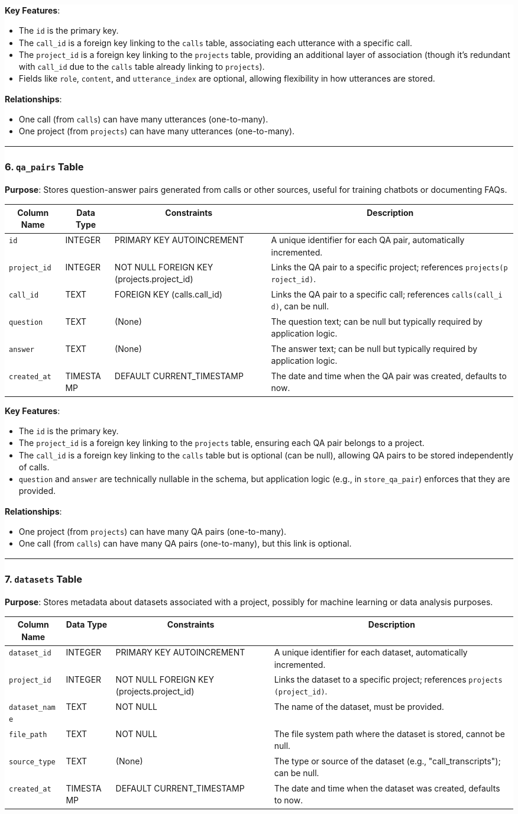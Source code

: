 **Key Features**:
- The `id` is the primary key.
- The `call_id` is a foreign key linking to the `calls` table, associating each utterance with a specific call.
- The `project_id` is a foreign key linking to the `projects` table, providing an additional layer of association (though it’s redundant with `call_id` due to the `calls` table already linking to `projects`).
- Fields like `role`, `content`, and `utterance_index` are optional, allowing flexibility in how utterances are stored.

**Relationships**:
- One call (from `calls`) can have many utterances (one-to-many).
- One project (from `projects`) can have many utterances (one-to-many).

---

### **6. `qa_pairs` Table**
**Purpose**: Stores question-answer pairs generated from calls or other sources, useful for training chatbots or documenting FAQs.

| Column Name    | Data Type       | Constraints                          | Description                                                                 |
|----------------|-----------------|--------------------------------------|-----------------------------------------------------------------------------|
| `id`           | INTEGER         | PRIMARY KEY AUTOINCREMENT            | A unique identifier for each QA pair, automatically incremented.           |
| `project_id`   | INTEGER         | NOT NULL FOREIGN KEY (projects.project_id) | Links the QA pair to a specific project; references `projects(project_id)`. |
| `call_id`      | TEXT            | FOREIGN KEY (calls.call_id)          | Links the QA pair to a specific call; references `calls(call_id)`, can be null. |
| `question`     | TEXT            | (None)                               | The question text; can be null but typically required by application logic.|
| `answer`       | TEXT            | (None)                               | The answer text; can be null but typically required by application logic.  |
| `created_at`   | TIMESTAMP       | DEFAULT CURRENT_TIMESTAMP            | The date and time when the QA pair was created, defaults to now.           |

**Key Features**:
- The `id` is the primary key.
- The `project_id` is a foreign key linking to the `projects` table, ensuring each QA pair belongs to a project.
- The `call_id` is a foreign key linking to the `calls` table but is optional (can be null), allowing QA pairs to be stored independently of calls.
- `question` and `answer` are technically nullable in the schema, but application logic (e.g., in `store_qa_pair`) enforces that they are provided.

**Relationships**:
- One project (from `projects`) can have many QA pairs (one-to-many).
- One call (from `calls`) can have many QA pairs (one-to-many), but this link is optional.

---

### **7. `datasets` Table**
**Purpose**: Stores metadata about datasets associated with a project, possibly for machine learning or data analysis purposes.

| Column Name    | Data Type       | Constraints                          | Description                                                                 |
|----------------|-----------------|--------------------------------------|-----------------------------------------------------------------------------|
| `dataset_id`   | INTEGER         | PRIMARY KEY AUTOINCREMENT            | A unique identifier for each dataset, automatically incremented.           |
| `project_id`   | INTEGER         | NOT NULL FOREIGN KEY (projects.project_id) | Links the dataset to a specific project; references `projects(project_id)`. |
| `dataset_name` | TEXT            | NOT NULL                             | The name of the dataset, must be provided.                                 |
| `file_path`    | TEXT            | NOT NULL                             | The file system path where the dataset is stored, cannot be null.          |
| `source_type`  | TEXT            | (None)                               | The type or source of the dataset (e.g., "call_transcripts"); can be null. |
| `created_at`   | TIMESTAMP       | DEFAULT CURRENT_TIMESTAMP            | The date and time when the dataset was created, defaults to now.           |
